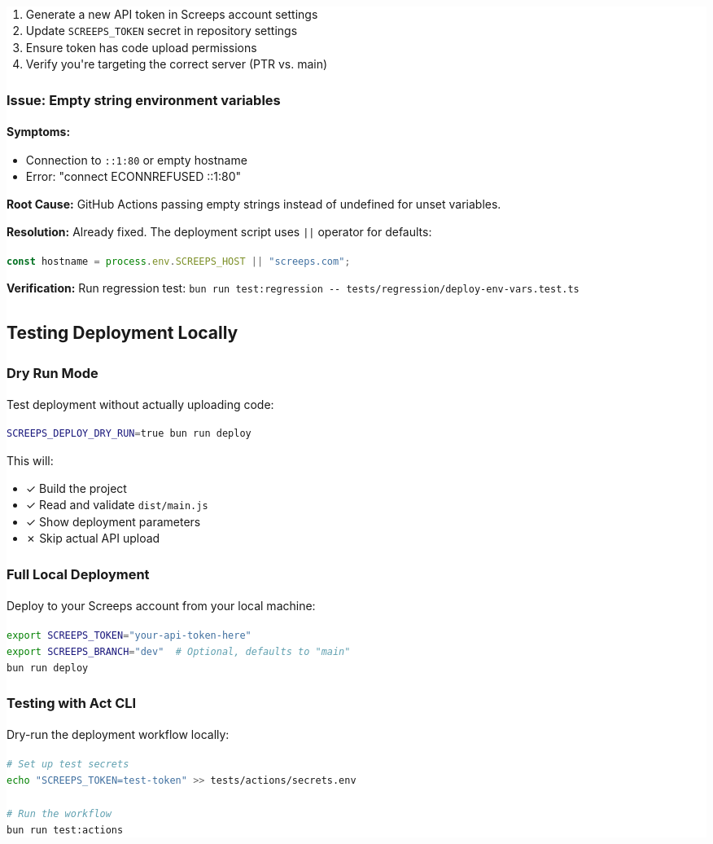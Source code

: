 1. Generate a new API token in Screeps account settings
2. Update `SCREEPS_TOKEN` secret in repository settings
3. Ensure token has code upload permissions
4. Verify you're targeting the correct server (PTR vs. main)

### Issue: Empty string environment variables

**Symptoms:**

- Connection to `::1:80` or empty hostname
- Error: "connect ECONNREFUSED ::1:80"

**Root Cause:**
GitHub Actions passing empty strings instead of undefined for unset variables.

**Resolution:**
Already fixed. The deployment script uses `||` operator for defaults:

```typescript
const hostname = process.env.SCREEPS_HOST || "screeps.com";
```

**Verification:**
Run regression test: `bun run test:regression -- tests/regression/deploy-env-vars.test.ts`

## Testing Deployment Locally

### Dry Run Mode

Test deployment without actually uploading code:

```bash
SCREEPS_DEPLOY_DRY_RUN=true bun run deploy
```

This will:

- ✓ Build the project
- ✓ Read and validate `dist/main.js`
- ✓ Show deployment parameters
- ✗ Skip actual API upload

### Full Local Deployment

Deploy to your Screeps account from your local machine:

```bash
export SCREEPS_TOKEN="your-api-token-here"
export SCREEPS_BRANCH="dev"  # Optional, defaults to "main"
bun run deploy
```

### Testing with Act CLI

Dry-run the deployment workflow locally:

```bash
# Set up test secrets
echo "SCREEPS_TOKEN=test-token" >> tests/actions/secrets.env

# Run the workflow
bun run test:actions
```

